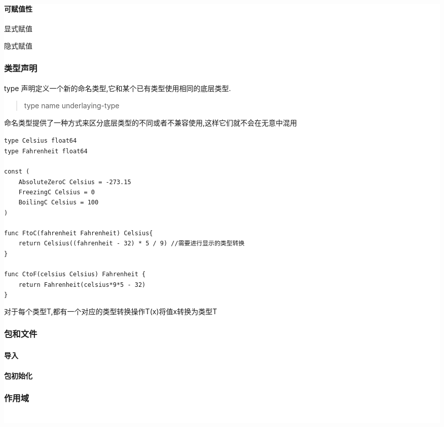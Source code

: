 #### 可赋值性

显式赋值

隐式赋值

### 类型声明

type 声明定义一个新的命名类型,它和某个已有类型使用相同的底层类型.

> type name underlaying-type

命名类型提供了一种方式来区分底层类型的不同或者不兼容使用,这样它们就不会在无意中混用

```
type Celsius float64
type Fahrenheit float64

const (
	AbsoluteZeroC Celsius = -273.15
	FreezingC Celsius = 0
	BoilingC Celsius = 100
)

func FtoC(fahrenheit Fahrenheit) Celsius{
	return Celsius((fahrenheit - 32) * 5 / 9) //需要进行显示的类型转换
}

func CtoF(celsius Celsius) Fahrenheit {
	return Fahrenheit(celsius*9*5 - 32)
}
```

对于每个类型T,都有一个对应的类型转换操作T(x)将值x转换为类型T

### 包和文件

#### 导入

#### 包初始化

### 作用域



​																																																																																																																																																																																																																																																																																																																																																																																																																																																																																																																																																																																																																																																																																																																																																																																																																																																																																																																																																																																																																																																																																																																																																																																																																																																																																																																																																																																																																																																																																																																																																																																																																																																																																																																																																																																																																																																																																																																																																																																																																																																																																																																																																																																																																																																																																																																																																																																																																																																																																																																																																																																																																																																																						

